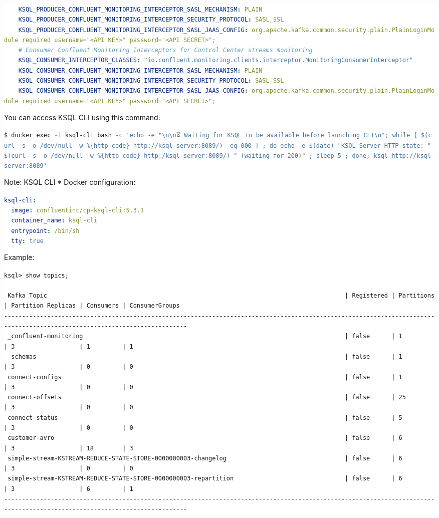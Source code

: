 ```yml
    KSQL_PRODUCER_CONFLUENT_MONITORING_INTERCEPTOR_SASL_MECHANISM: PLAIN
    KSQL_PRODUCER_CONFLUENT_MONITORING_INTERCEPTOR_SECURITY_PROTOCOL: SASL_SSL
    KSQL_PRODUCER_CONFLUENT_MONITORING_INTERCEPTOR_SASL_JAAS_CONFIG: org.apache.kafka.common.security.plain.PlainLoginModule required username="<API KEY>" password="<API SECRET>";
    # Consumer Confluent Monitoring Interceptors for Control Center streams monitoring
    KSQL_CONSUMER_INTERCEPTOR_CLASSES: "io.confluent.monitoring.clients.interceptor.MonitoringConsumerInterceptor"
    KSQL_CONSUMER_CONFLUENT_MONITORING_INTERCEPTOR_SASL_MECHANISM: PLAIN
    KSQL_CONSUMER_CONFLUENT_MONITORING_INTERCEPTOR_SECURITY_PROTOCOL: SASL_SSL
    KSQL_CONSUMER_CONFLUENT_MONITORING_INTERCEPTOR_SASL_JAAS_CONFIG: org.apache.kafka.common.security.plain.PlainLoginModule required username="<API KEY>" password="<API SECRET>";
```

You can access KSQL CLI using this command:

```bash
$ docker exec -i ksql-cli bash -c 'echo -e "\n\n⏳ Waiting for KSQL to be available before launching CLI\n"; while [ $(curl -s -o /dev/null -w %{http_code} http://ksql-server:8089/) -eq 000 ] ; do echo -e $(date) "KSQL Server HTTP state: " $(curl -s -o /dev/null -w %{http_code} http:/ksql-server:8089/) " (waiting for 200)" ; sleep 5 ; done; ksql http://ksql-server:8089'
```

Note: KSQL CLI * Docker configuration:

```yml
ksql-cli:
  image: confluentinc/cp-ksql-cli:5.3.1
  container_name: ksql-cli
  entrypoint: /bin/sh
  tty: true
```

Example:

```
ksql> show topics;

 Kafka Topic                                                                                   | Registered | Partitions | Partition Replicas | Consumers | ConsumerGroups
---------------------------------------------------------------------------------------------------------------------------------------------------------------------------
 _confluent-monitoring                                                                         | false      | 1          | 3                  | 1         | 1
 _schemas                                                                                      | false      | 1          | 3                  | 0         | 0
 connect-configs                                                                               | false      | 1          | 3                  | 0         | 0
 connect-offsets                                                                               | false      | 25         | 3                  | 0         | 0
 connect-status                                                                                | false      | 5          | 3                  | 0         | 0
 customer-avro                                                                                 | false      | 6          | 3                  | 18        | 3
 simple-stream-KSTREAM-REDUCE-STATE-STORE-0000000003-changelog                                 | false      | 6          | 3                  | 0         | 0
 simple-stream-KSTREAM-REDUCE-STATE-STORE-0000000003-repartition                               | false      | 6          | 3                  | 6         | 1
---------------------------------------------------------------------------------------------------------------------------------------------------------------------------
```
